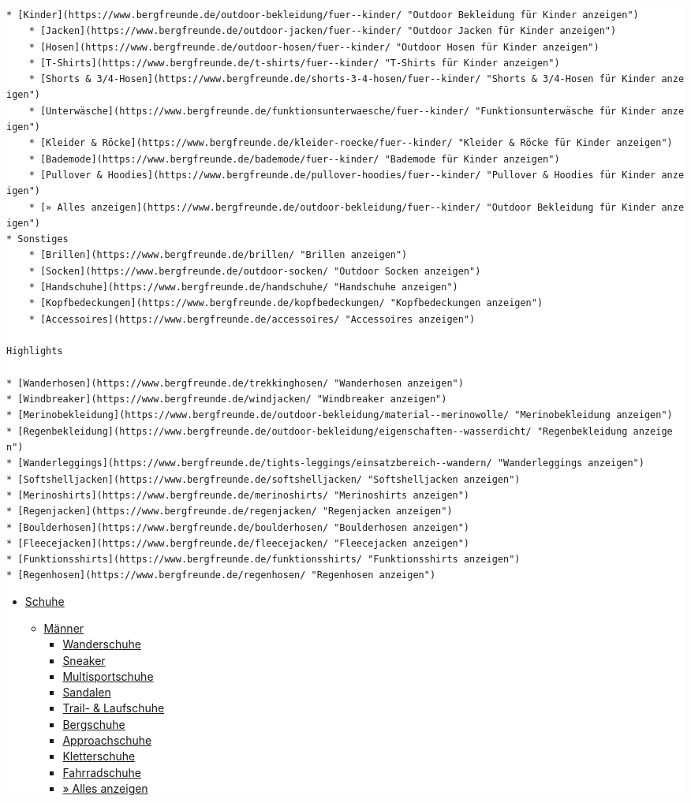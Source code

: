     * [Kinder](https://www.bergfreunde.de/outdoor-bekleidung/fuer--kinder/ "Outdoor Bekleidung für Kinder anzeigen")
        * [Jacken](https://www.bergfreunde.de/outdoor-jacken/fuer--kinder/ "Outdoor Jacken für Kinder anzeigen")
        * [Hosen](https://www.bergfreunde.de/outdoor-hosen/fuer--kinder/ "Outdoor Hosen für Kinder anzeigen")
        * [T-Shirts](https://www.bergfreunde.de/t-shirts/fuer--kinder/ "T-Shirts für Kinder anzeigen")
        * [Shorts & 3/4-Hosen](https://www.bergfreunde.de/shorts-3-4-hosen/fuer--kinder/ "Shorts & 3/4-Hosen für Kinder anzeigen")
        * [Unterwäsche](https://www.bergfreunde.de/funktionsunterwaesche/fuer--kinder/ "Funktionsunterwäsche für Kinder anzeigen")
        * [Kleider & Röcke](https://www.bergfreunde.de/kleider-roecke/fuer--kinder/ "Kleider & Röcke für Kinder anzeigen")
        * [Bademode](https://www.bergfreunde.de/bademode/fuer--kinder/ "Bademode für Kinder anzeigen")
        * [Pullover & Hoodies](https://www.bergfreunde.de/pullover-hoodies/fuer--kinder/ "Pullover & Hoodies für Kinder anzeigen")
        * [» Alles anzeigen](https://www.bergfreunde.de/outdoor-bekleidung/fuer--kinder/ "Outdoor Bekleidung für Kinder anzeigen")
    * Sonstiges
        * [Brillen](https://www.bergfreunde.de/brillen/ "Brillen anzeigen")
        * [Socken](https://www.bergfreunde.de/outdoor-socken/ "Outdoor Socken anzeigen")
        * [Handschuhe](https://www.bergfreunde.de/handschuhe/ "Handschuhe anzeigen")
        * [Kopfbedeckungen](https://www.bergfreunde.de/kopfbedeckungen/ "Kopfbedeckungen anzeigen")
        * [Accessoires](https://www.bergfreunde.de/accessoires/ "Accessoires anzeigen")
    
    Highlights
    
    * [Wanderhosen](https://www.bergfreunde.de/trekkinghosen/ "Wanderhosen anzeigen")
    * [Windbreaker](https://www.bergfreunde.de/windjacken/ "Windbreaker anzeigen")
    * [Merinobekleidung](https://www.bergfreunde.de/outdoor-bekleidung/material--merinowolle/ "Merinobekleidung anzeigen")
    * [Regenbekleidung](https://www.bergfreunde.de/outdoor-bekleidung/eigenschaften--wasserdicht/ "Regenbekleidung anzeigen")
    * [Wanderleggings](https://www.bergfreunde.de/tights-leggings/einsatzbereich--wandern/ "Wanderleggings anzeigen")
    * [Softshelljacken](https://www.bergfreunde.de/softshelljacken/ "Softshelljacken anzeigen")
    * [Merinoshirts](https://www.bergfreunde.de/merinoshirts/ "Merinoshirts anzeigen")
    * [Regenjacken](https://www.bergfreunde.de/regenjacken/ "Regenjacken anzeigen")
    * [Boulderhosen](https://www.bergfreunde.de/boulderhosen/ "Boulderhosen anzeigen")
    * [Fleecejacken](https://www.bergfreunde.de/fleecejacken/ "Fleecejacken anzeigen")
    * [Funktionsshirts](https://www.bergfreunde.de/funktionsshirts/ "Funktionsshirts anzeigen")
    * [Regenhosen](https://www.bergfreunde.de/regenhosen/ "Regenhosen anzeigen")
    
* [Schuhe](https://www.bergfreunde.de/outdoor-schuhe/)
    
    * [Männer](https://www.bergfreunde.de/outdoor-schuhe/fuer--maenner/ "Outdoor Schuhe für Männer anzeigen")
        * [Wanderschuhe](https://www.bergfreunde.de/wanderschuhe/fuer--maenner/ "Wanderschuhe für Männer anzeigen")
        * [Sneaker](https://www.bergfreunde.de/sneaker/fuer--maenner/ "Sneaker für Männer anzeigen")
        * [Multisportschuhe](https://www.bergfreunde.de/multisportschuhe/fuer--maenner/ "Multisportschuhe für Männer anzeigen")
        * [Sandalen](https://www.bergfreunde.de/sandalen/fuer--maenner/ "Sandalen für Männer anzeigen")
        * [Trail- & Laufschuhe](https://www.bergfreunde.de/trail-laufschuhe/fuer--maenner/ "Trail- & Laufschuhe für Männer anzeigen")
        * [Bergschuhe](https://www.bergfreunde.de/bergschuhe/fuer--maenner/ "Bergschuhe für Männer anzeigen")
        * [Approachschuhe](https://www.bergfreunde.de/approachschuhe/fuer--maenner/ "Approachschuhe für Männer anzeigen")
        * [Kletterschuhe](https://www.bergfreunde.de/kletterschuhe/fuer--maenner/ "Kletterschuhe für Männer anzeigen")
        * [Fahrradschuhe](https://www.bergfreunde.de/fahrradschuhe/fuer--maenner/ "Fahrradschuhe für Männer anzeigen")
        * [» Alles anzeigen](https://www.bergfreunde.de/outdoor-schuhe/fuer--maenner/ "Outdoor Schuhe für Männer anzeigen")